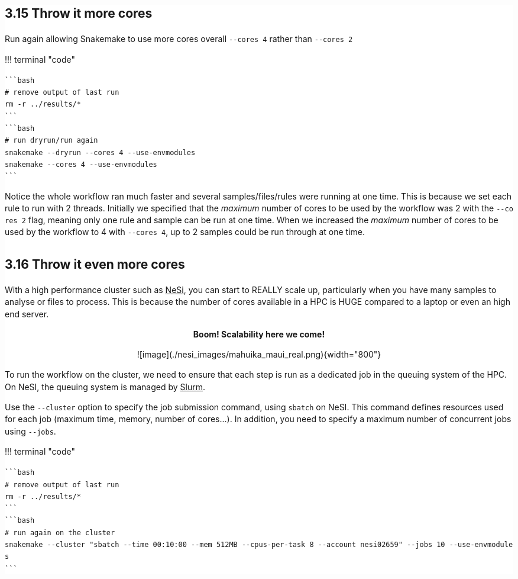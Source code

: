 ## 3.15 Throw it more cores

Run again allowing Snakemake to use more cores overall `--cores 4` rather than `--cores 2`

!!! terminal "code"

    ```bash
    # remove output of last run
    rm -r ../results/*
    ```
    ```bash
    # run dryrun/run again
    snakemake --dryrun --cores 4 --use-envmodules
    snakemake --cores 4 --use-envmodules
    ```

Notice the whole workflow ran much faster and several samples/files/rules were running at one time. This is because we set each rule to run with 2 threads. Initially we specified that the _maximum_ number of cores to be used by the workflow was 2 with the `--cores 2` flag, meaning only one rule and sample can be run at one time. When we increased the _maximum_ number of cores to be used by the workflow to 4 with `--cores 4`, up to 2 samples could be run through at one time.

## 3.16 Throw it even more cores

With a high performance cluster such as [NeSi](https://www.nesi.org.nz/), you can start to REALLY scale up, particularly when you have many samples to analyse or files to process. This is because the number of cores available in a HPC is HUGE compared to a laptop or even an high end server.

<p align="center"><b>Boom! Scalability here we come!</b><br></p>

<center>![image](./nesi_images/mahuika_maui_real.png){width="800"}</center>

To run the workflow on the cluster, we need to ensure that each step is run as a dedicated job in the queuing system of the HPC. On NeSI, the queuing system is managed by [Slurm](https://slurm.schedmd.com/documentation.html).

Use the `--cluster` option to specify the job submission command, using `sbatch` on NeSI.
This command defines resources used for each job (maximum time, memory, number of cores...).
In addition, you need to specify a maximum number of concurrent jobs using `--jobs`.

!!! terminal "code"

    ```bash
    # remove output of last run
    rm -r ../results/*
    ```
    ```bash
    # run again on the cluster
    snakemake --cluster "sbatch --time 00:10:00 --mem 512MB --cpus-per-task 8 --account nesi02659" --jobs 10 --use-envmodules
    ```
